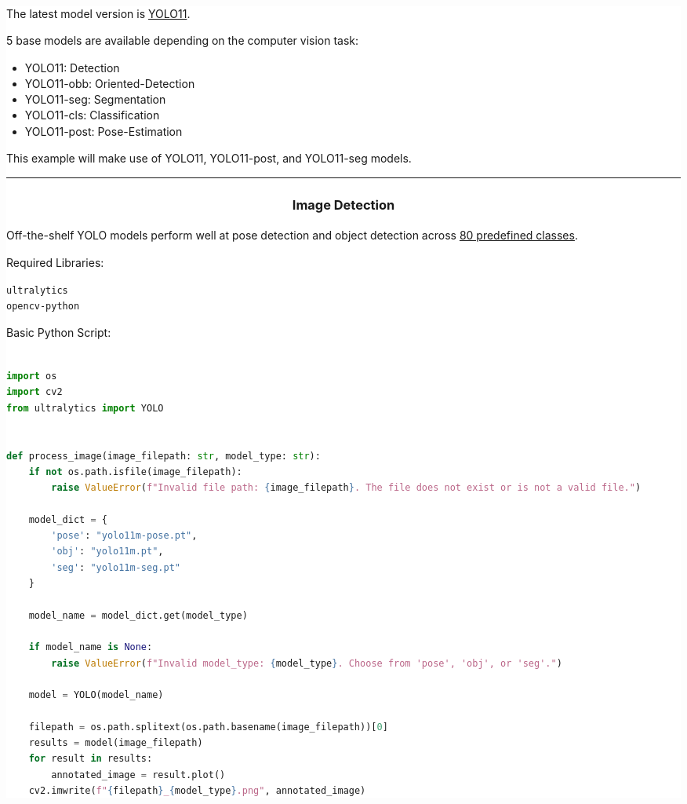 The latest model version is [YOLO11](https://docs.ultralytics.com/models/yolo11/#key-features). 

5 base models are available depending on the computer vision task:

- YOLO11: Detection
- YOLO11-obb: Oriented-Detection
- YOLO11-seg: Segmentation
- YOLO11-cls: Classification
- YOLO11-post: Pose-Estimation

This example will make use of YOLO11, YOLO11-post, and YOLO11-seg models.


---

<h3 id='image-det' align='center'>Image Detection</h3>

Off-the-shelf YOLO models perform well at pose detection and object detection across [80 predefined classes](https://docs.ultralytics.com/datasets/detect/). 


Required Libraries: 

```bash
ultralytics
opencv-python
```


Basic Python Script:

```python

import os
import cv2
from ultralytics import YOLO


def process_image(image_filepath: str, model_type: str):
    if not os.path.isfile(image_filepath):
        raise ValueError(f"Invalid file path: {image_filepath}. The file does not exist or is not a valid file.")
    
    model_dict = {
        'pose': "yolo11m-pose.pt",
        'obj': "yolo11m.pt",
        'seg': "yolo11m-seg.pt"
    }

    model_name = model_dict.get(model_type)

    if model_name is None:
        raise ValueError(f"Invalid model_type: {model_type}. Choose from 'pose', 'obj', or 'seg'.")
    
    model = YOLO(model_name)

    filepath = os.path.splitext(os.path.basename(image_filepath))[0]
    results = model(image_filepath)
    for result in results:
        annotated_image = result.plot()
    cv2.imwrite(f"{filepath}_{model_type}.png", annotated_image)

```
